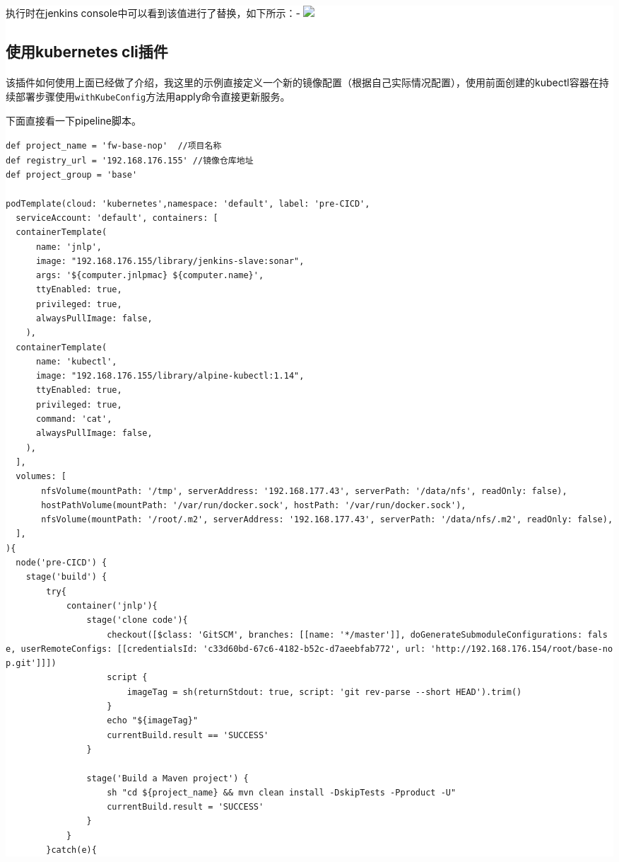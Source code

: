 执行时在jenkins console中可以看到该值进行了替换，如下所示：-
![](assets/1efb4dcd93b94096b7a3175a3c8843f1.jpg)

## 使用kubernetes cli插件

该插件如何使用上面已经做了介绍，我这里的示例直接定义一个新的镜像配置（根据自己实际情况配置），使用前面创建的kubectl容器在持续部署步骤使用`withKubeConfig`方法用apply命令直接更新服务。

下面直接看一下pipeline脚本。

```
def project_name = 'fw-base-nop'  //项目名称
def registry_url = '192.168.176.155' //镜像仓库地址
def project_group = 'base'

podTemplate(cloud: 'kubernetes',namespace: 'default', label: 'pre-CICD',
  serviceAccount: 'default', containers: [
  containerTemplate(
      name: 'jnlp',
      image: "192.168.176.155/library/jenkins-slave:sonar",
      args: '${computer.jnlpmac} ${computer.name}',
      ttyEnabled: true,
      privileged: true,
      alwaysPullImage: false,
    ),
  containerTemplate(
      name: 'kubectl',
      image: "192.168.176.155/library/alpine-kubectl:1.14",
      ttyEnabled: true,
      privileged: true,
      command: 'cat',
      alwaysPullImage: false,
    ),
  ],
  volumes: [
       nfsVolume(mountPath: '/tmp', serverAddress: '192.168.177.43', serverPath: '/data/nfs', readOnly: false),
       hostPathVolume(mountPath: '/var/run/docker.sock', hostPath: '/var/run/docker.sock'),
       nfsVolume(mountPath: '/root/.m2', serverAddress: '192.168.177.43', serverPath: '/data/nfs/.m2', readOnly: false),
  ],
){
  node('pre-CICD') {
    stage('build') {
        try{
            container('jnlp'){
                stage('clone code'){
                    checkout([$class: 'GitSCM', branches: [[name: '*/master']], doGenerateSubmoduleConfigurations: false, userRemoteConfigs: [[credentialsId: 'c33d60bd-67c6-4182-b52c-d7aeebfab772', url: 'http://192.168.176.154/root/base-nop.git']]])
                    script {
                        imageTag = sh(returnStdout: true, script: 'git rev-parse --short HEAD').trim()
                    }
                    echo "${imageTag}"
                    currentBuild.result == 'SUCCESS'
                }

                stage('Build a Maven project') {
                    sh "cd ${project_name} && mvn clean install -DskipTests -Pproduct -U"
                    currentBuild.result = 'SUCCESS'
                } 
            }
        }catch(e){
```